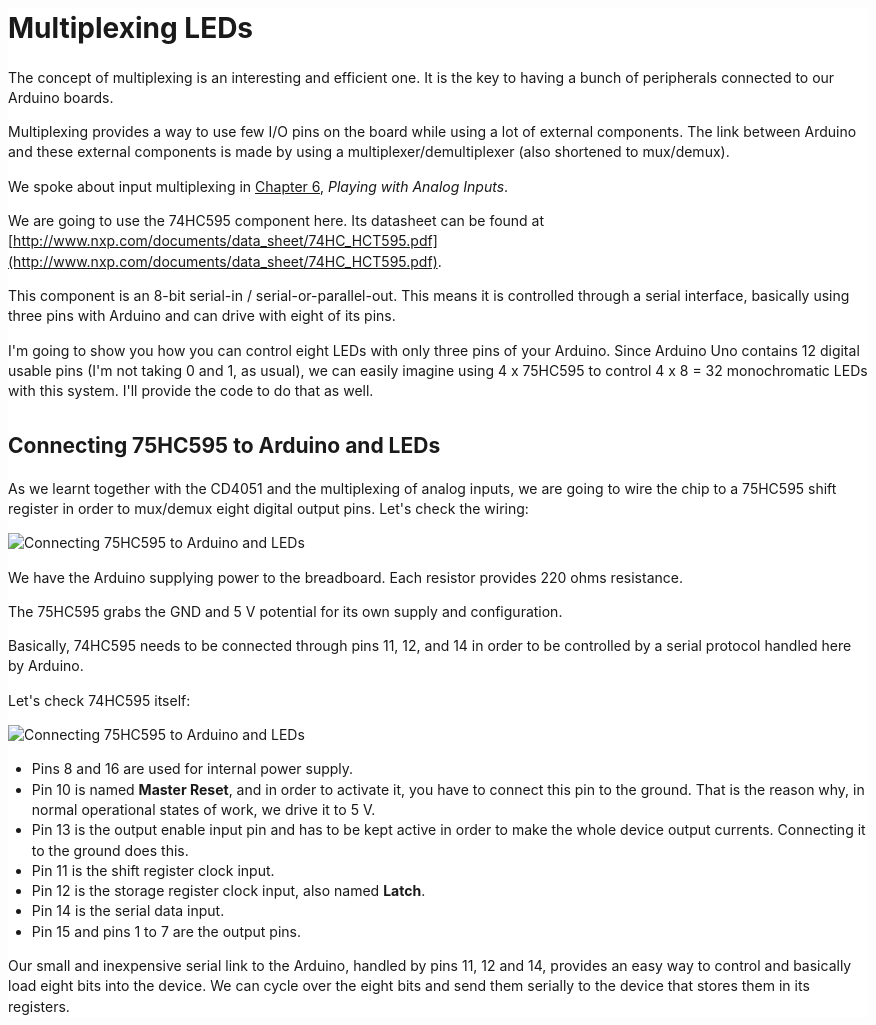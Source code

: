 # Multiplexing LEDs

The concept of multiplexing is an interesting and efficient one. It is the key to having a bunch of peripherals connected to our Arduino boards.

Multiplexing provides a way to use few I/O pins on the board while using a lot of external components. The link between Arduino and these external components is made by using a multiplexer/demultiplexer (also shortened to mux/demux).

We spoke about input multiplexing in [Chapter 6](ch06.html "Chapter 6. Sensing the World – Feeling with Analog Inputs"), *Playing with Analog Inputs*.

We are going to use the 74HC595 component here. Its datasheet can be found at [http://www.nxp.com/documents/data_sheet/74HC_HCT595.pdf](http://www.nxp.com/documents/data_sheet/74HC_HCT595.pdf).

This component is an 8-bit serial-in / serial-or-parallel-out. This means it is controlled through a serial interface, basically using three pins with Arduino and can drive with eight of its pins.

I'm going to show you how you can control eight LEDs with only three pins of your Arduino. Since Arduino Uno contains 12 digital usable pins (I'm not taking 0 and 1, as usual), we can easily imagine using 4 x 75HC595 to control 4 x 8 = 32 monochromatic LEDs with this system. I'll provide the code to do that as well.

## Connecting 75HC595 to Arduino and LEDs

As we learnt together with the CD4051 and the multiplexing of analog inputs, we are going to wire the chip to a 75HC595 shift register in order to mux/demux eight digital output pins. Let's check the wiring:

![Connecting 75HC595 to Arduino and LEDs](img/7584_08_010.jpg)

We have the Arduino supplying power to the breadboard. Each resistor provides 220 ohms resistance.

The 75HC595 grabs the GND and 5 V potential for its own supply and configuration.

Basically, 74HC595 needs to be connected through pins 11, 12, and 14 in order to be controlled by a serial protocol handled here by Arduino.

Let's check 74HC595 itself:

![Connecting 75HC595 to Arduino and LEDs](img/7584_08_011.jpg)

*   Pins 8 and 16 are used for internal power supply.
*   Pin 10 is named **Master Reset**, and in order to activate it, you have to connect this pin to the ground. That is the reason why, in normal operational states of work, we drive it to 5 V.
*   Pin 13 is the output enable input pin and has to be kept active in order to make the whole device output currents. Connecting it to the ground does this.
*   Pin 11 is the shift register clock input.
*   Pin 12 is the storage register clock input, also named **Latch**.
*   Pin 14 is the serial data input.
*   Pin 15 and pins 1 to 7 are the output pins.

Our small and inexpensive serial link to the Arduino, handled by pins 11, 12 and 14, provides an easy way to control and basically load eight bits into the device. We can cycle over the eight bits and send them serially to the device that stores them in its registers.
